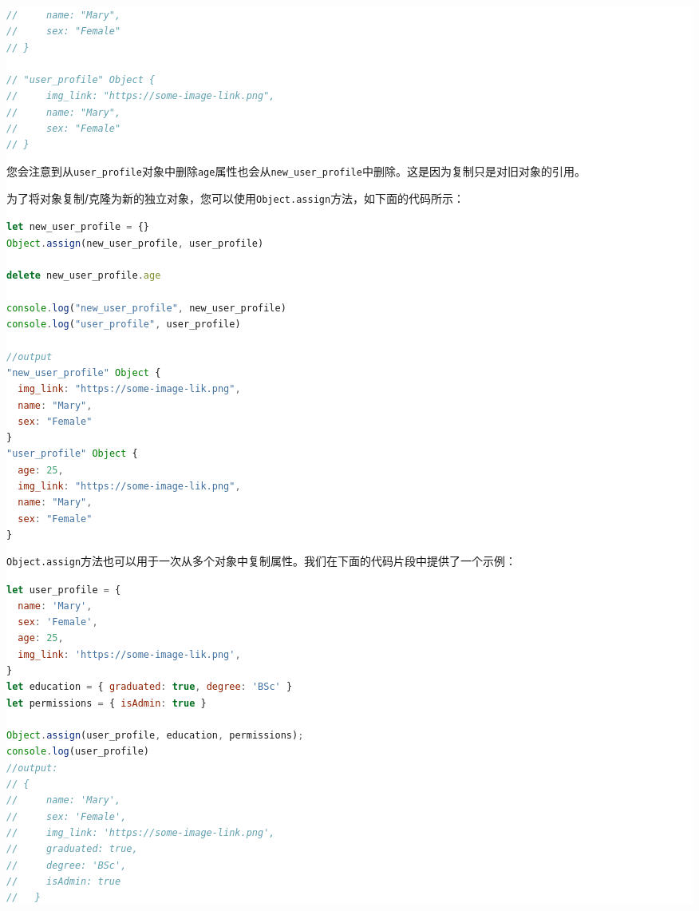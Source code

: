 ```js
//     name: "Mary",
//     sex: "Female"
// }

// "user_profile" Object {
//     img_link: "https://some-image-link.png",
//     name: "Mary",
//     sex: "Female"
// }
```

您会注意到从`user_profile`对象中删除`age`属性也会从`new_user_profile`中删除。这是因为复制只是对旧对象的引用。

为了将对象复制/克隆为新的独立对象，您可以使用`Object.assign`方法，如下面的代码所示：

```js
let new_user_profile = {}
Object.assign(new_user_profile, user_profile)

delete new_user_profile.age

console.log("new_user_profile", new_user_profile)
console.log("user_profile", user_profile)

//output
"new_user_profile" Object {
  img_link: "https://some-image-lik.png",
  name: "Mary",
  sex: "Female"
}
"user_profile" Object {
  age: 25,
  img_link: "https://some-image-lik.png",
  name: "Mary",
  sex: "Female"
}
```

`Object.assign`方法也可以用于一次从多个对象中复制属性。我们在下面的代码片段中提供了一个示例：

```js
let user_profile = {
  name: 'Mary',
  sex: 'Female',
  age: 25,
  img_link: 'https://some-image-lik.png',
}
let education = { graduated: true, degree: 'BSc' }
let permissions = { isAdmin: true }

Object.assign(user_profile, education, permissions);
console.log(user_profile)
//output:
// {
//     name: 'Mary',
//     sex: 'Female',
//     img_link: 'https://some-image-link.png',
//     graduated: true,
//     degree: 'BSc',
//     isAdmin: true
//   }
```
